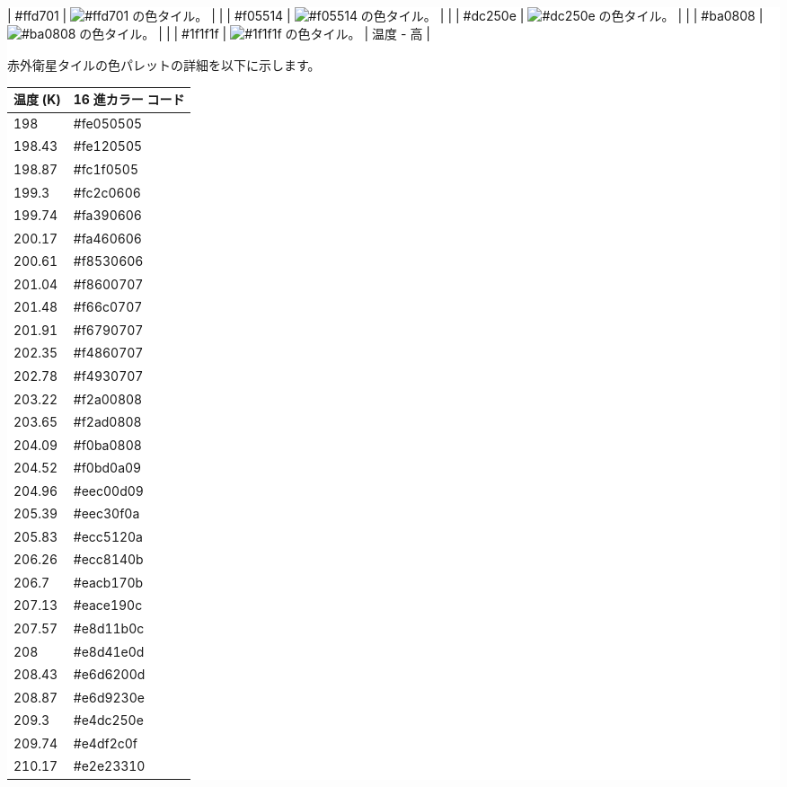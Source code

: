 | #ffd701        | ![#ffd701 の色タイル。](./media/weather-services-concepts/color-ffd701.png) |  |
| #f05514        | ![#f05514 の色タイル。](./media/weather-services-concepts/color-f05514.png) |  |
| #dc250e        | ![#dc250e の色タイル。](./media/weather-services-concepts/color-dc250e.png) |  |
| #ba0808        | ![#ba0808 の色タイル。](./media/weather-services-concepts/color-ba0808.png) |  |
| #1f1f1f        | ![#1f1f1f の色タイル。](./media/weather-services-concepts/color-1f1f1f.png) | 温度 - 高 |


赤外衛星タイルの色パレットの詳細を以下に示します。

|**温度 (K)**|**16 進カラー コード**|
|--------|--------------|
|198     |#fe050505     |
|198.43  |#fe120505     |
|198.87  |#fc1f0505     |
|199.3   |#fc2c0606     |
|199.74  |#fa390606     |
|200.17  |#fa460606     |
|200.61  |#f8530606     |
|201.04  |#f8600707     |
|201.48  |#f66c0707     |
|201.91  |#f6790707     |
|202.35  |#f4860707     |
|202.78  |#f4930707     |
|203.22  |#f2a00808     |
|203.65  |#f2ad0808     |
|204.09  |#f0ba0808     |
|204.52  |#f0bd0a09     |
|204.96  |#eec00d09     |
|205.39  |#eec30f0a     |
|205.83  |#ecc5120a     |
|206.26  |#ecc8140b     |
|206.7   |#eacb170b     |
|207.13  |#eace190c     |
|207.57  |#e8d11b0c     |
|208     |#e8d41e0d     |
|208.43  |#e6d6200d     |
|208.87  |#e6d9230e     |
|209.3   |#e4dc250e     |
|209.74  |#e4df2c0f     |
|210.17  |#e2e23310     |